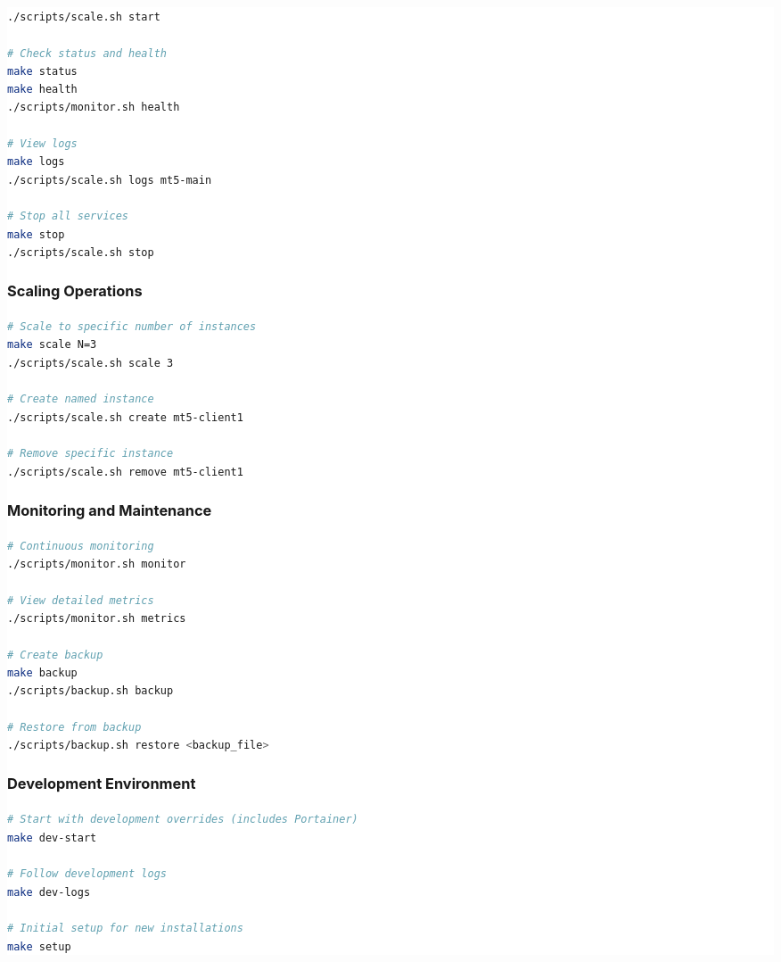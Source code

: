 ```bash
./scripts/scale.sh start

# Check status and health
make status
make health
./scripts/monitor.sh health

# View logs
make logs
./scripts/scale.sh logs mt5-main

# Stop all services
make stop
./scripts/scale.sh stop
```

### Scaling Operations
```bash
# Scale to specific number of instances
make scale N=3
./scripts/scale.sh scale 3

# Create named instance
./scripts/scale.sh create mt5-client1

# Remove specific instance
./scripts/scale.sh remove mt5-client1
```

### Monitoring and Maintenance
```bash
# Continuous monitoring
./scripts/monitor.sh monitor

# View detailed metrics
./scripts/monitor.sh metrics

# Create backup
make backup
./scripts/backup.sh backup

# Restore from backup
./scripts/backup.sh restore <backup_file>
```

### Development Environment
```bash
# Start with development overrides (includes Portainer)
make dev-start

# Follow development logs
make dev-logs

# Initial setup for new installations
make setup
```
